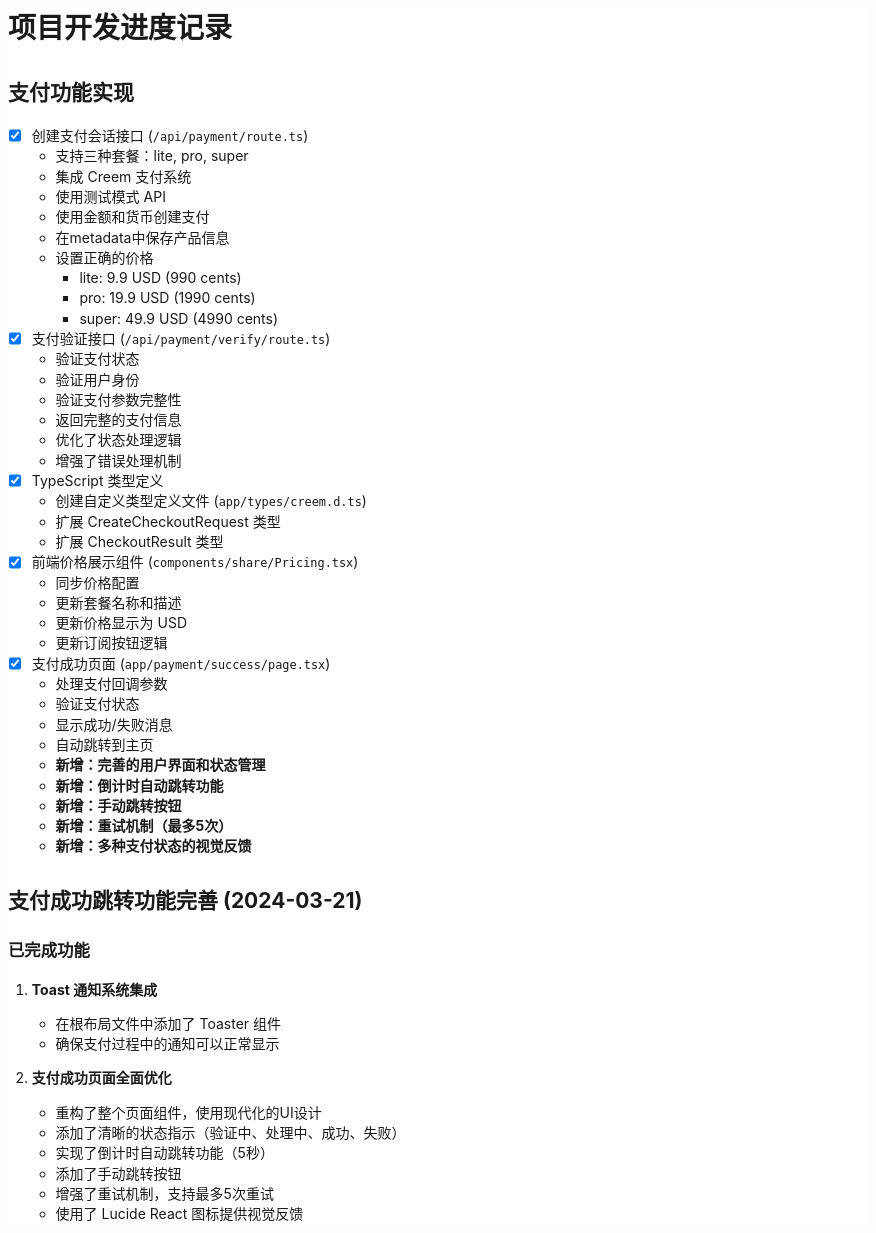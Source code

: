 # 项目开发进度记录

## 支付功能实现
- [x] 创建支付会话接口 (`/api/payment/route.ts`)
  - 支持三种套餐：lite, pro, super
  - 集成 Creem 支付系统
  - 使用测试模式 API
  - 使用金额和货币创建支付
  - 在metadata中保存产品信息
  - 设置正确的价格
    - lite: 9.9 USD (990 cents)
    - pro: 19.9 USD (1990 cents)
    - super: 49.9 USD (4990 cents)
- [x] 支付验证接口 (`/api/payment/verify/route.ts`)
  - 验证支付状态
  - 验证用户身份
  - 验证支付参数完整性
  - 返回完整的支付信息
  - 优化了状态处理逻辑
  - 增强了错误处理机制
- [x] TypeScript 类型定义
  - 创建自定义类型定义文件 (`app/types/creem.d.ts`)
  - 扩展 CreateCheckoutRequest 类型
  - 扩展 CheckoutResult 类型
- [x] 前端价格展示组件 (`components/share/Pricing.tsx`)
  - 同步价格配置
  - 更新套餐名称和描述
  - 更新价格显示为 USD
  - 更新订阅按钮逻辑
- [x] 支付成功页面 (`app/payment/success/page.tsx`)
  - 处理支付回调参数
  - 验证支付状态
  - 显示成功/失败消息
  - 自动跳转到主页
  - **新增：完善的用户界面和状态管理**
  - **新增：倒计时自动跳转功能**
  - **新增：手动跳转按钮**
  - **新增：重试机制（最多5次）**
  - **新增：多种支付状态的视觉反馈**

## 支付成功跳转功能完善 (2024-03-21)

### 已完成功能
1. **Toast 通知系统集成**
   - 在根布局文件中添加了 Toaster 组件
   - 确保支付过程中的通知可以正常显示

2. **支付成功页面全面优化**
   - 重构了整个页面组件，使用现代化的UI设计
   - 添加了清晰的状态指示（验证中、处理中、成功、失败）
   - 实现了倒计时自动跳转功能（5秒）
   - 添加了手动跳转按钮
   - 增强了重试机制，支持最多5次重试
   - 使用了 Lucide React 图标提供视觉反馈
